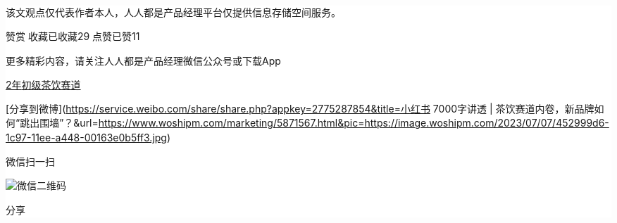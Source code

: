 该文观点仅代表作者本人，人人都是产品经理平台仅提供信息存储空间服务。

赞赏 收藏已收藏29 点赞已赞11

更多精彩内容，请关注人人都是产品经理微信公众号或下载App

[2年](https://www.woshipm.com/tag/2%e5%b9%b4)[初级](https://www.woshipm.com/tag/%e5%88%9d%e7%ba%a7)[茶饮赛道](https://www.woshipm.com/tag/%e8%8c%b6%e9%a5%ae%e8%b5%9b%e9%81%93)

[分享到微博](https://service.weibo.com/share/share.php?appkey=2775287854&title=小红书 7000字讲透 | 茶饮赛道内卷，新品牌如何“跳出围墙”？&url=https://www.woshipm.com/marketing/5871567.html&pic=https://image.woshipm.com/2023/07/07/452999d6-1c97-11ee-a448-00163e0b5ff3.jpg)

微信扫一扫

![微信二维码](https://api.pwmqr.com/qrcode/create/?url=https://www.woshipm.com/marketing/5871567.html)

分享
